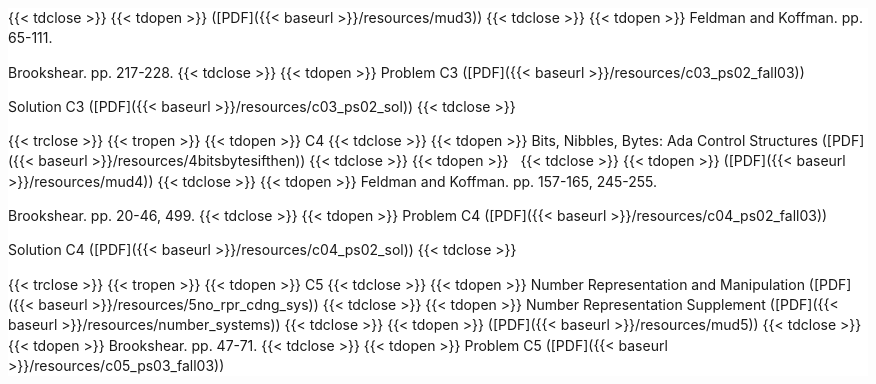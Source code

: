 {{< tdclose >}}
{{< tdopen >}}
([PDF]({{< baseurl >}}/resources/mud3))
{{< tdclose >}}
{{< tdopen >}}
Feldman and Koffman. pp. 65-111.  
  
Brookshear. pp. 217-228.
{{< tdclose >}}
{{< tdopen >}}
Problem C3 ([PDF]({{< baseurl >}}/resources/c03_ps02_fall03))  
  
Solution C3 ([PDF]({{< baseurl >}}/resources/c03_ps02_sol))
{{< tdclose >}}

{{< trclose >}}
{{< tropen >}}
{{< tdopen >}}
C4
{{< tdclose >}}
{{< tdopen >}}
Bits, Nibbles, Bytes: Ada Control Structures ([PDF]({{< baseurl >}}/resources/4bitsbytesifthen))
{{< tdclose >}}
{{< tdopen >}}
 
{{< tdclose >}}
{{< tdopen >}}
([PDF]({{< baseurl >}}/resources/mud4))
{{< tdclose >}}
{{< tdopen >}}
Feldman and Koffman. pp. 157-165, 245-255.  
  
Brookshear. pp. 20-46, 499.
{{< tdclose >}}
{{< tdopen >}}
Problem C4 ([PDF]({{< baseurl >}}/resources/c04_ps02_fall03))  
  
Solution C4 ([PDF]({{< baseurl >}}/resources/c04_ps02_sol))
{{< tdclose >}}

{{< trclose >}}
{{< tropen >}}
{{< tdopen >}}
C5
{{< tdclose >}}
{{< tdopen >}}
Number Representation and Manipulation ([PDF]({{< baseurl >}}/resources/5no_rpr_cdng_sys))
{{< tdclose >}}
{{< tdopen >}}
Number Representation Supplement ([PDF]({{< baseurl >}}/resources/number_systems))
{{< tdclose >}}
{{< tdopen >}}
([PDF]({{< baseurl >}}/resources/mud5))
{{< tdclose >}}
{{< tdopen >}}
Brookshear. pp. 47-71.
{{< tdclose >}}
{{< tdopen >}}
Problem C5 ([PDF]({{< baseurl >}}/resources/c05_ps03_fall03))  
  